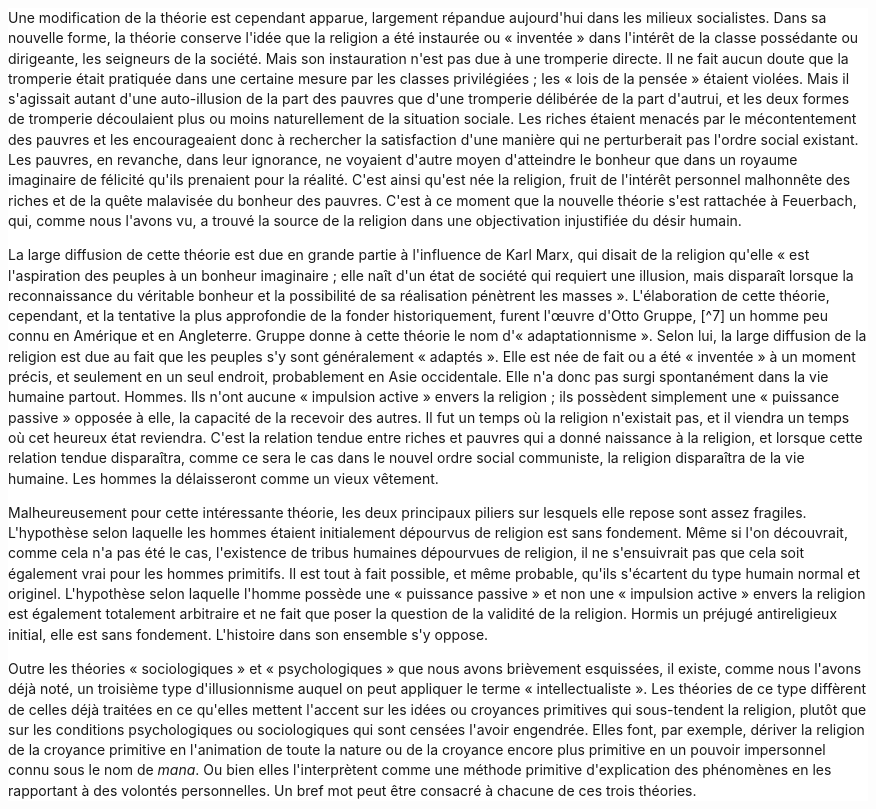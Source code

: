 Une modification de la théorie est cependant apparue, largement répandue aujourd'hui dans les milieux socialistes. Dans sa nouvelle forme, la théorie conserve l'idée que la religion a été instaurée ou « inventée » dans l'intérêt de la classe possédante ou dirigeante, les seigneurs de la société. Mais son instauration n'est pas due à une tromperie directe. Il ne fait aucun doute que la tromperie était pratiquée dans une certaine mesure par les classes privilégiées ; les « lois de la pensée » étaient violées. Mais il s'agissait autant d'une auto-illusion de la part des pauvres que d'une tromperie délibérée de la part d'autrui, et les deux formes de tromperie découlaient plus ou moins naturellement de la situation sociale. Les riches étaient menacés par le mécontentement des pauvres et les encourageaient donc à rechercher la satisfaction d'une manière qui ne perturberait pas l'ordre social existant. Les pauvres, en revanche, dans leur ignorance, ne voyaient d'autre moyen d'atteindre le bonheur que dans un royaume imaginaire de félicité qu'ils prenaient pour la réalité. C'est ainsi qu'est née la religion, fruit de l'intérêt personnel malhonnête des riches et de la quête malavisée du bonheur des pauvres. C'est à ce moment que la nouvelle théorie s'est rattachée à Feuerbach, qui, comme nous l'avons vu, a trouvé la source de la religion dans une objectivation injustifiée du désir humain.

La large diffusion de cette théorie est due en grande partie à l'influence de Karl Marx, qui disait de la religion qu'elle « est l'aspiration des peuples à un bonheur imaginaire ; elle naît d'un état de société qui requiert une illusion, mais disparaît lorsque la reconnaissance du véritable bonheur et la possibilité de sa réalisation pénètrent les masses ». L'élaboration de cette théorie, cependant, et la tentative la plus approfondie de la fonder historiquement, furent l'œuvre d'Otto Gruppe, [^7] un homme peu connu en Amérique et en Angleterre. Gruppe donne à cette théorie le nom d'« adaptationnisme ». Selon lui, la large diffusion de la religion est due au fait que les peuples s'y sont généralement « adaptés ». Elle est née de fait ou a été « inventée » à un moment précis, et seulement en un seul endroit, probablement en Asie occidentale. Elle n'a donc pas surgi spontanément dans la vie humaine partout. Hommes. Ils n'ont aucune « impulsion active » envers la religion ; ils possèdent simplement une « puissance passive » opposée à elle, la capacité de la recevoir des autres. Il fut un temps où la religion n'existait pas, et il viendra un temps où cet heureux état reviendra. C'est la relation tendue entre riches et pauvres qui a donné naissance à la religion, et lorsque cette relation tendue disparaîtra, comme ce sera le cas dans le nouvel ordre social communiste, la religion disparaîtra de la vie humaine. Les hommes la délaisseront comme un vieux vêtement.

Malheureusement pour cette intéressante théorie, les deux principaux piliers sur lesquels elle repose sont assez fragiles. L'hypothèse selon laquelle les hommes étaient initialement dépourvus de religion est sans fondement. Même si l'on découvrait, comme cela n'a pas été le cas, l'existence de tribus humaines dépourvues de religion, il ne s'ensuivrait pas que cela soit également vrai pour les hommes primitifs. Il est tout à fait possible, et même probable, qu'ils s'écartent du type humain normal et originel. L'hypothèse selon laquelle l'homme possède une « puissance passive » et non une « impulsion active » envers la religion est également totalement arbitraire et ne fait que poser la question de la validité de la religion. Hormis un préjugé antireligieux initial, elle est sans fondement. L'histoire dans son ensemble s'y oppose.

Outre les théories « sociologiques » et « psychologiques » que nous avons brièvement esquissées, il existe, comme nous l'avons déjà noté, un troisième type d'illusionnisme auquel on peut appliquer le terme « intellectualiste ». Les théories de ce type diffèrent de celles déjà traitées en ce qu'elles mettent l'accent sur les idées ou croyances primitives qui sous-tendent la religion, plutôt que sur les conditions psychologiques ou sociologiques qui sont censées l'avoir engendrée. Elles font, par exemple, dériver la religion de la croyance primitive en l'animation de toute la nature ou de la croyance encore plus primitive en un pouvoir impersonnel connu sous le nom de _mana_. Ou bien elles l'interprètent comme une méthode primitive d'explication des phénomènes en les rapportant à des volontés personnelles. Un bref mot peut être consacré à chacune de ces trois théories.


[^1]: Car même le bouddhisme ne fait pas exception, comme on le verra dans la discussion ultérieure à ce sujet.
[^2]: Cf. JM Guyau, _L'irréligion du futur_.
[^3]: L'essence du christianisme, p. 185.
[^4]: Ibid., pp. xv, x.
[^5]: Voir _La santé psychique de Jésus_, par Walter E. Bundy, pour une excellente revue et critique de ces théories.
[^8]: Les Formes élémentaires de la vie religieuse, pp. 188 et suivantes.
[^9]: Histoire du matérialisme.
[^12]: JS Huxley, _Religion without Revelation_, p. 18. Parmi d'autres ouvrages récents représentatifs essentiellement du même point de vue, on peut citer les suivants : _Things and Ideals_, de MC Otto ; _Religion and the Modern World_, de JH Randall et JH Randall, Jr. ; _Religion in an Age of Science_, d'Edwin A. Burtt ; _A Preface to Morals_, de Walter Lippmann ; _The Quest of the Ages_, d'AE Haydon ; _The Twilight of Christianit_y_, de HE Barnes. Pour une critique sympathique de l'humanisme, voir _Theism and the Modern Mood_, de WM Horton.
[^13]: C'est cette tendance obscurantiste de l'humanisme naturaliste actuel, cette confiance non critique dans le dogmatisme des sens, cette incapacité à justifier sa propre métaphysique, qui rendent le mouvement si profondément insatisfaisant du point de vue intellectuel comme religieux.
[^15]: Voir Eric S. Waterhouse, _La philosophie de l'expérience religieuse_, pp. 51, 58.
[^17]: _L'Idée du Saint_, pp. 10 et suivantes.
[^18]: JS Huxley, _La religion sans révélation_, p. 18.
[^19]: Voir mon article sur « l’apriorisme religieux » dans _Studies in Philosophy and Theology_, édité par EC Wilm.
[^20]: Les exposés classiques de cette théorie de la religion se trouvent, du point de vue de la foi, dans _Das Wesen tier Christlichen Religion_ de J. Kaftan, et du point de vue de l'incroyance, dans _L'Essence du christianisme_ de L. Feuerbach. Il semblerait que la religion soit avant tout une expérience du divin, une expérience qui se situe cependant dans une relation de cause à effet avec la quête persistante de l'homme vers la vie. Ce n'est pas une philosophie du désir, mais une philosophie du devoir qui fonde la religion.
[^21]: _L'Idée du Saint_, pp. 140s.
[^22]: Voir GF Moore, _Histoire des religions_, I, p. 297.
[^25]: _La fabrication de la religion_, 1898; Mythe, rituel et religion,
[^26]: N. Soderblom ibid., pp. 190, 318.
[^28]: Le terme « mystique » est ici utilisé dans son sens le plus extrême et le plus abstrait, comme antithétique à « prophétique ». Il existe également un type prophétique de mysticisme, dont nous parlerons dans le chapitre suivant.